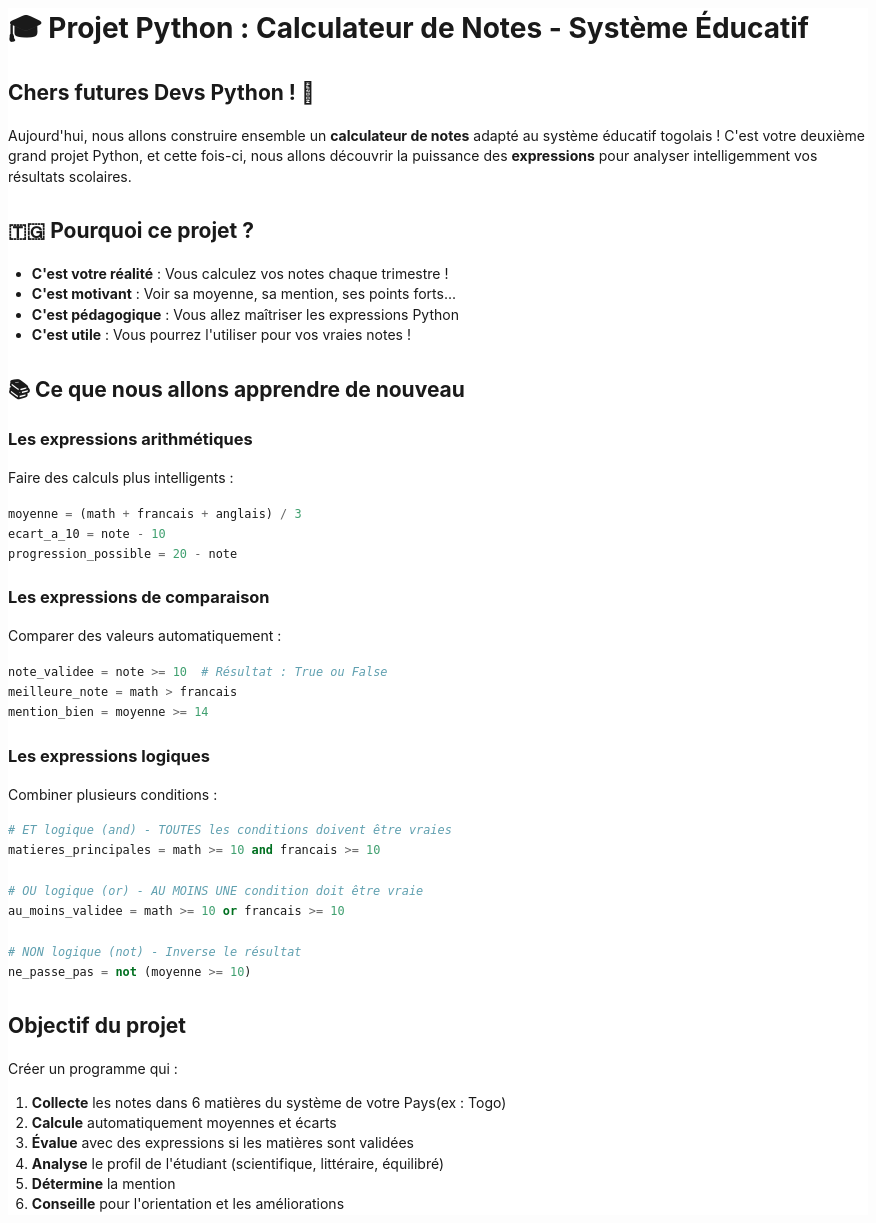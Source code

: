 # 🎓 Projet Python : Calculateur de Notes - Système Éducatif 

## Chers futures Devs Python ! 👋

Aujourd'hui, nous allons construire ensemble un **calculateur de notes** adapté au système éducatif togolais ! C'est votre deuxième grand projet Python, et cette fois-ci, nous allons découvrir la puissance des **expressions** pour analyser intelligemment vos résultats scolaires.

## 🇹🇬 Pourquoi ce projet ?

- **C'est votre réalité** : Vous calculez vos notes chaque trimestre !
- **C'est motivant** : Voir sa moyenne, sa mention, ses points forts...
- **C'est pédagogique** : Vous allez maîtriser les expressions Python
- **C'est utile** : Vous pourrez l'utiliser pour vos vraies notes !

## 📚 Ce que nous allons apprendre de nouveau

### Les expressions arithmétiques
Faire des calculs plus intelligents :
```python
moyenne = (math + francais + anglais) / 3
ecart_a_10 = note - 10
progression_possible = 20 - note
```

### Les expressions de comparaison  
Comparer des valeurs automatiquement :
```python
note_validee = note >= 10  # Résultat : True ou False
meilleure_note = math > francais
mention_bien = moyenne >= 14
```

### Les expressions logiques
Combiner plusieurs conditions :
```python
# ET logique (and) - TOUTES les conditions doivent être vraies
matieres_principales = math >= 10 and francais >= 10

# OU logique (or) - AU MOINS UNE condition doit être vraie  
au_moins_validee = math >= 10 or francais >= 10

# NON logique (not) - Inverse le résultat
ne_passe_pas = not (moyenne >= 10)
```

## Objectif du projet

Créer un programme qui :
1. **Collecte** les notes dans 6 matières du système de votre Pays(ex : Togo)
2. **Calcule** automatiquement moyennes et écarts
3. **Évalue** avec des expressions si les matières sont validées
4. **Analyse** le profil de l'étudiant (scientifique, littéraire, équilibré)
5. **Détermine** la mention
6. **Conseille** pour l'orientation et les améliorations
